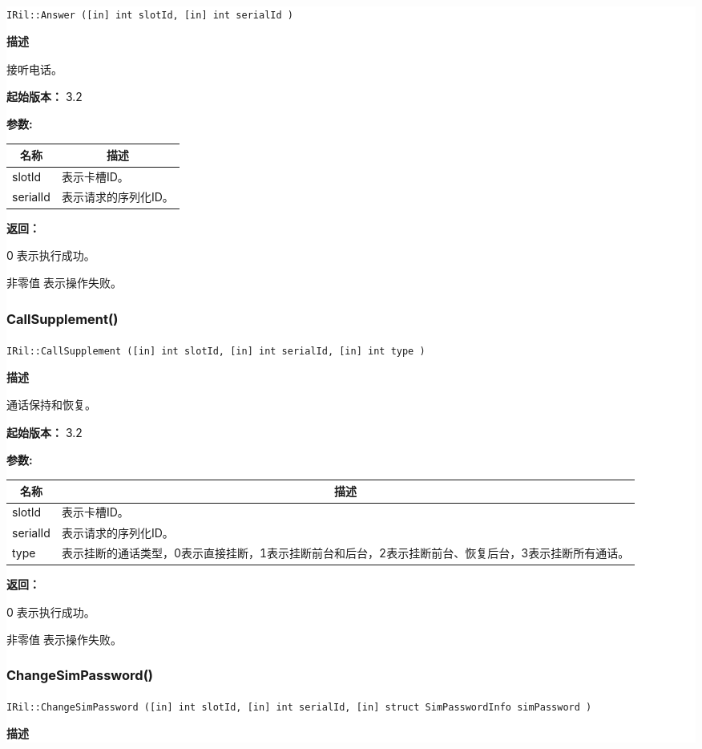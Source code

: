 ```
IRil::Answer ([in] int slotId, [in] int serialId )
```
**描述**

接听电话。

**起始版本：** 3.2

**参数:**

| 名称 | 描述 | 
| -------- | -------- |
| slotId | 表示卡槽ID。  | 
| serialId | 表示请求的序列化ID。 | 

**返回：**

0 表示执行成功。

非零值 表示操作失败。


### CallSupplement()

```
IRil::CallSupplement ([in] int slotId, [in] int serialId, [in] int type )
```
**描述**

通话保持和恢复。

**起始版本：** 3.2

**参数:**

| 名称 | 描述 | 
| -------- | -------- |
| slotId | 表示卡槽ID。  | 
| serialId | 表示请求的序列化ID。  | 
| type | 表示挂断的通话类型，0表示直接挂断，1表示挂断前台和后台，2表示挂断前台、恢复后台，3表示挂断所有通话。 | 

**返回：**

0 表示执行成功。

非零值 表示操作失败。


### ChangeSimPassword()

```
IRil::ChangeSimPassword ([in] int slotId, [in] int serialId, [in] struct SimPasswordInfo simPassword )
```
**描述**
